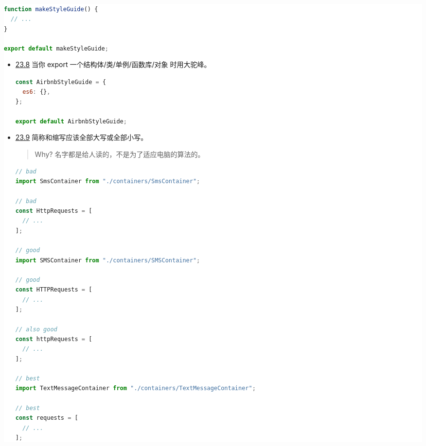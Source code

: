   ```javascript
  function makeStyleGuide() {
    // ...
  }

  export default makeStyleGuide;
  ```

<a name="23.8"></a>
<a name="naming--PascalCase-singleton"></a>

- [23.8](#naming--PascalCase-singleton) 当你 export 一个结构体/类/单例/函数库/对象 时用大驼峰。

  ```javascript
  const AirbnbStyleGuide = {
    es6: {},
  };

  export default AirbnbStyleGuide;
  ```

<a name="23.9"></a>
<a name="naming--Acronyms-and-Initialisms"></a>

- [23.9](#naming--Acronyms-and-Initialisms) 简称和缩写应该全部大写或全部小写。

  > Why? 名字都是给人读的，不是为了适应电脑的算法的。

  ```javascript
  // bad
  import SmsContainer from "./containers/SmsContainer";

  // bad
  const HttpRequests = [
    // ...
  ];

  // good
  import SMSContainer from "./containers/SMSContainer";

  // good
  const HTTPRequests = [
    // ...
  ];

  // also good
  const httpRequests = [
    // ...
  ];

  // best
  import TextMessageContainer from "./containers/TextMessageContainer";

  // best
  const requests = [
    // ...
  ];
  ```
